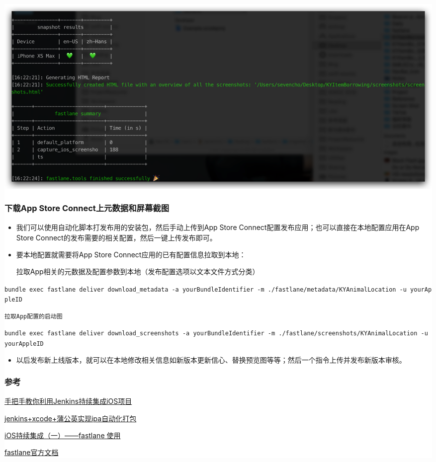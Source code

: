 ![fastlane_snapshot_successful](fastlane_snapshot_successful.png)

### 下载App Store Connect上元数据和屏幕截图

- 我们可以使用自动化脚本打发布用的安装包，然后手动上传到App Store Connect配置发布应用；也可以直接在本地配置应用在App Store Connect的发布需要的相关配置，然后一键上传发布即可。
- 要本地配置就需要将App Store Connect应用的已有配置信息拉取到本地：

	拉取App相关的元数据及配置参数到本地（发布配置选项以文本文件方式分类）
	
```
bundle exec fastlane deliver download_metadata -a yourBundleIdentifier -m ./fastlane/metadata/KYAnimalLocation -u yourAppleID
```

	拉取App配置的启动图

```
bundle exec fastlane deliver download_screenshots -a yourBundleIdentifier -m ./fastlane/screenshots/KYAnimalLocation -u yourAppleID
```

- 以后发布新上线版本，就可以在本地修改相关信息如新版本更新信心、替换预览图等等；然后一个指令上传并发布新版本审核。


### 参考
[手把手教你利用Jenkins持续集成iOS项目](https://www.jianshu.com/p/41ecb06ae95f)

[jenkins+xcode+蒲公英实现ipa自动化打包](http://www.cocoachina.com/ios/20170811/20218.html)

[iOS持续集成（一）——fastlane 使用](https://juejin.im/post/5b7e6b97f265da43445f630d)

[fastlane官方文档](https://docs.fastlane.tools/)


